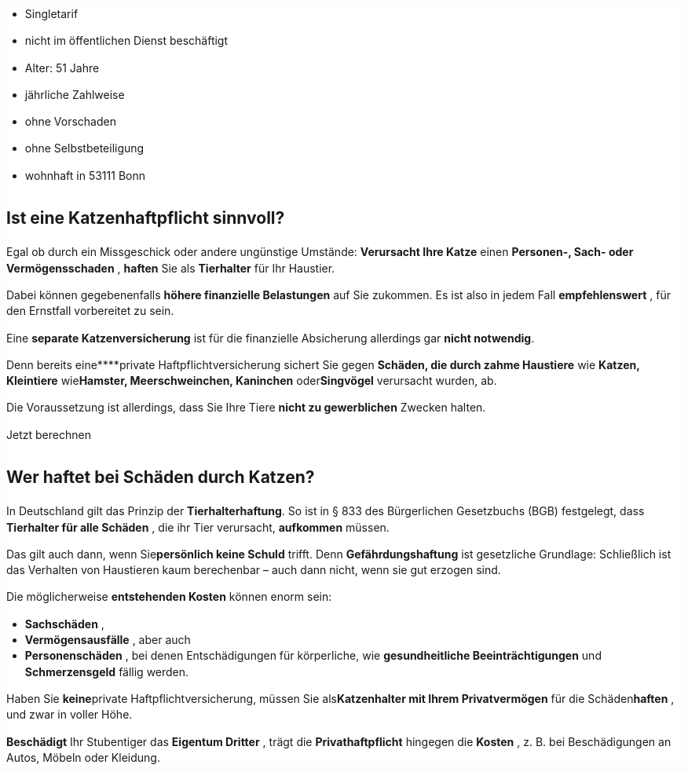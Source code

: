   * Singletarif
  * nicht im öffentlichen Dienst beschäftigt 
  * Alter: 51 Jahre
  * jährliche Zahlweise
  * ohne Vorschaden
  * ohne Selbstbeteiligung  

  * wohnhaft in 53111 Bonn

## Ist eine Katzen­haftpflicht sinnvoll?

Egal ob durch ein Missgeschick oder andere ungünstige Umstände: **Verursacht
Ihre Katze** einen **Personen-, Sach- oder Vermögensschaden** , **haften** Sie
als **Tierhalter** für Ihr Haustier.

Dabei können gegebenenfalls **höhere finanzielle Belastungen** auf Sie
zukommen. Es ist also in jedem Fall **empfehlenswert** , für den Ernstfall
vorbereitet zu sein.

Eine **separate Katzenversicherung** ist für die finanzielle Absicherung
allerdings gar **nicht notwendig**.

Denn bereits eine****private Haftpflichtversicherung sichert Sie gegen
**Schäden, die durch zahme Haustiere** wie **Katzen, Kleintiere**
wie**Hamster, Meerschweinchen, Kaninchen** oder**Singvögel** verursacht
wurden, ab.

Die Voraussetzung ist allerdings, dass Sie Ihre Tiere **nicht zu
gewerblichen** Zwecken halten.

Jetzt berechnen

## Wer haftet bei Schäden durch Katzen?

In Deutschland gilt das Prinzip der **Tierhalterhaftung**. So ist in § 833 des
Bürgerlichen Gesetzbuchs (BGB) festgelegt, dass **Tierhalter für alle
Schäden** , die ihr Tier verursacht, **aufkommen** müssen.

Das gilt auch dann, wenn Sie**persönlich keine Schuld** trifft. Denn
**Gefährdungshaftung** ist gesetzliche Grundlage: Schließlich ist das
Verhalten von Haustieren kaum berechenbar – auch dann nicht, wenn sie gut
erzogen sind.

Die möglicherweise **entstehenden Kosten** können enorm sein:

  * **Sachschäden** ,
  * **Vermögensausfälle** , aber auch
  * **Personenschäden** , bei denen Entschädigungen für körperliche, wie **gesundheitliche Beeinträchtigungen** und **Schmerzensgeld** fällig werden. 

Haben Sie **keine**private Haftpflichtversicherung, müssen Sie
als**Katzenhalter mit Ihrem Privatvermögen** für die Schäden**haften** , und
zwar in voller Höhe.

**Beschädigt** Ihr Stubentiger das **Eigentum Dritter** , trägt die
**Privathaftpflicht** hingegen die **Kosten** , z. B. bei Beschädigungen an
Autos, Möbeln oder Kleidung.
